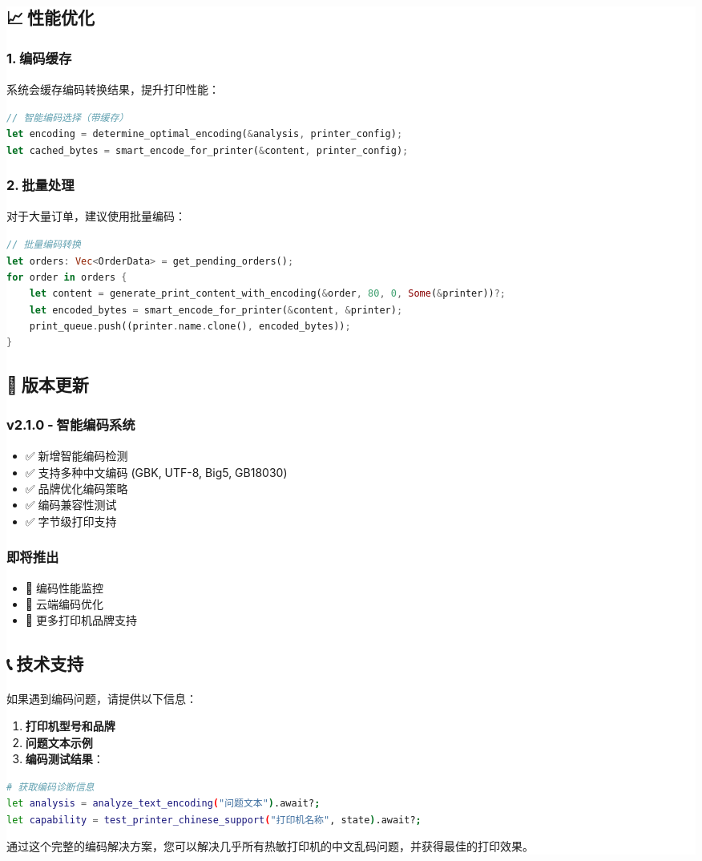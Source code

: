 ```rust
```

## 📈 性能优化

### 1. 编码缓存
系统会缓存编码转换结果，提升打印性能：

```rust
// 智能编码选择（带缓存）
let encoding = determine_optimal_encoding(&analysis, printer_config);
let cached_bytes = smart_encode_for_printer(&content, printer_config);
```

### 2. 批量处理
对于大量订单，建议使用批量编码：

```rust
// 批量编码转换
let orders: Vec<OrderData> = get_pending_orders();
for order in orders {
    let content = generate_print_content_with_encoding(&order, 80, 0, Some(&printer))?;
    let encoded_bytes = smart_encode_for_printer(&content, &printer);
    print_queue.push((printer.name.clone(), encoded_bytes));
}
```

## 🔄 版本更新

### v2.1.0 - 智能编码系统
- ✅ 新增智能编码检测
- ✅ 支持多种中文编码 (GBK, UTF-8, Big5, GB18030)
- ✅ 品牌优化编码策略
- ✅ 编码兼容性测试
- ✅ 字节级打印支持

### 即将推出
- 🔄 编码性能监控
- 🔄 云端编码优化
- 🔄 更多打印机品牌支持

## 📞 技术支持

如果遇到编码问题，请提供以下信息：

1. **打印机型号和品牌**
2. **问题文本示例**
3. **编码测试结果**：
```bash
# 获取编码诊断信息
let analysis = analyze_text_encoding("问题文本").await?;
let capability = test_printer_chinese_support("打印机名称", state).await?;
```

通过这个完整的编码解决方案，您可以解决几乎所有热敏打印机的中文乱码问题，并获得最佳的打印效果。 